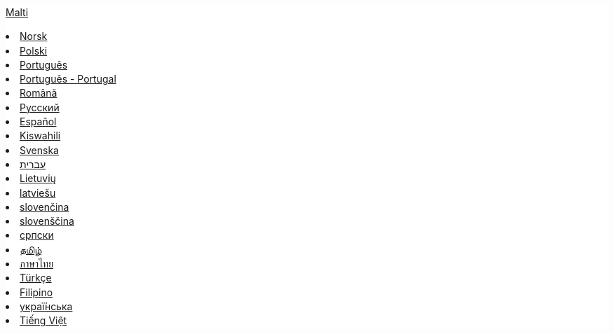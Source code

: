 <a rel="nofollow" title="Malti" href="http://translate.google.com/translate?hl=auto&amp;langpair=auto|mt&amp;u=https%3A%2F%2Fus13.campaign-archive.com%2F%3Fu%3Def8667be63aefb1e35062a797%26id%3D99594a946a%26e%3D93e8417533">Malti</a> </li><li> <a rel="nofollow" title="Norsk" href="http://translate.google.com/translate?hl=auto&amp;langpair=auto|no&amp;u=https%3A%2F%2Fus13.campaign-archive.com%2F%3Fu%3Def8667be63aefb1e35062a797%26id%3D99594a946a%26e%3D93e8417533">Norsk</a> </li><li> <a rel="nofollow" title="Polski" href="http://translate.google.com/translate?hl=auto&amp;langpair=auto|pl&amp;u=https%3A%2F%2Fus13.campaign-archive.com%2F%3Fu%3Def8667be63aefb1e35062a797%26id%3D99594a946a%26e%3D93e8417533">Polski</a> </li><li> <a rel="nofollow" title="Portugu&amp;ecirc;s" href="http://translate.google.com/translate?hl=auto&amp;langpair=auto|pt&amp;u=https%3A%2F%2Fus13.campaign-archive.com%2F%3Fu%3Def8667be63aefb1e35062a797%26id%3D99594a946a%26e%3D93e8417533">Português</a> </li><li> <a rel="nofollow" title="Portugu&amp;ecirc;s&amp;nbsp;-&amp;nbsp;Portugal" href="http://translate.google.com/translate?hl=auto&amp;langpair=auto|pt-PT&amp;u=https%3A%2F%2Fus13.campaign-archive.com%2F%3Fu%3Def8667be63aefb1e35062a797%26id%3D99594a946a%26e%3D93e8417533">Português&nbsp;-&nbsp;Portugal</a> </li><li> <a rel="nofollow" title="Rom&amp;acirc;nă" href="http://translate.google.com/translate?hl=auto&amp;langpair=auto|ro&amp;u=https%3A%2F%2Fus13.campaign-archive.com%2F%3Fu%3Def8667be63aefb1e35062a797%26id%3D99594a946a%26e%3D93e8417533">Română</a> </li><li> <a rel="nofollow" title="Русский" href="http://translate.google.com/translate?hl=auto&amp;langpair=auto|ru&amp;u=https%3A%2F%2Fus13.campaign-archive.com%2F%3Fu%3Def8667be63aefb1e35062a797%26id%3D99594a946a%26e%3D93e8417533">Русский</a> </li><li> <a rel="nofollow" title="Espa&amp;ntilde;ol" href="http://translate.google.com/translate?hl=auto&amp;langpair=auto|es&amp;u=https%3A%2F%2Fus13.campaign-archive.com%2F%3Fu%3Def8667be63aefb1e35062a797%26id%3D99594a946a%26e%3D93e8417533">Español</a> </li><li> <a rel="nofollow" title="Kiswahili" href="http://translate.google.com/translate?hl=auto&amp;langpair=auto|sw&amp;u=https%3A%2F%2Fus13.campaign-archive.com%2F%3Fu%3Def8667be63aefb1e35062a797%26id%3D99594a946a%26e%3D93e8417533">Kiswahili</a> </li><li> <a rel="nofollow" title="Svenska" href="http://translate.google.com/translate?hl=auto&amp;langpair=auto|sv&amp;u=https%3A%2F%2Fus13.campaign-archive.com%2F%3Fu%3Def8667be63aefb1e35062a797%26id%3D99594a946a%26e%3D93e8417533">Svenska</a> </li><li> <a rel="nofollow" title="עברית" href="http://translate.google.com/translate?hl=auto&amp;langpair=auto|iw&amp;u=https%3A%2F%2Fus13.campaign-archive.com%2F%3Fu%3Def8667be63aefb1e35062a797%26id%3D99594a946a%26e%3D93e8417533">עברית</a> </li><li> <a rel="nofollow" title="Lietuvių" href="http://translate.google.com/translate?hl=auto&amp;langpair=auto|lt&amp;u=https%3A%2F%2Fus13.campaign-archive.com%2F%3Fu%3Def8667be63aefb1e35062a797%26id%3D99594a946a%26e%3D93e8417533">Lietuvių</a> </li><li> <a rel="nofollow" title="latviešu" href="http://translate.google.com/translate?hl=auto&amp;langpair=auto|lv&amp;u=https%3A%2F%2Fus13.campaign-archive.com%2F%3Fu%3Def8667be63aefb1e35062a797%26id%3D99594a946a%26e%3D93e8417533">latviešu</a> </li><li> <a rel="nofollow" title="slovenčina" href="http://translate.google.com/translate?hl=auto&amp;langpair=auto|sk&amp;u=https%3A%2F%2Fus13.campaign-archive.com%2F%3Fu%3Def8667be63aefb1e35062a797%26id%3D99594a946a%26e%3D93e8417533">slovenčina</a> </li><li> <a rel="nofollow" title="slovenščina" href="http://translate.google.com/translate?hl=auto&amp;langpair=auto|sl&amp;u=https%3A%2F%2Fus13.campaign-archive.com%2F%3Fu%3Def8667be63aefb1e35062a797%26id%3D99594a946a%26e%3D93e8417533">slovenščina</a> </li><li> <a rel="nofollow" title="српски" href="http://translate.google.com/translate?hl=auto&amp;langpair=auto|sr&amp;u=https%3A%2F%2Fus13.campaign-archive.com%2F%3Fu%3Def8667be63aefb1e35062a797%26id%3D99594a946a%26e%3D93e8417533">српски</a> </li><li> <a rel="nofollow" title="தமிழ்" href="http://translate.google.com/translate?hl=auto&amp;langpair=auto|ta&amp;u=https%3A%2F%2Fus13.campaign-archive.com%2F%3Fu%3Def8667be63aefb1e35062a797%26id%3D99594a946a%26e%3D93e8417533">தமிழ்</a> </li><li> <a rel="nofollow" title="ภาษาไทย" href="http://translate.google.com/translate?hl=auto&amp;langpair=auto|th&amp;u=https%3A%2F%2Fus13.campaign-archive.com%2F%3Fu%3Def8667be63aefb1e35062a797%26id%3D99594a946a%26e%3D93e8417533">ภาษาไทย</a> </li><li> <a rel="nofollow" title="Türkçe" href="http://translate.google.com/translate?hl=auto&amp;langpair=auto|tr&amp;u=https%3A%2F%2Fus13.campaign-archive.com%2F%3Fu%3Def8667be63aefb1e35062a797%26id%3D99594a946a%26e%3D93e8417533">Türkçe</a> </li><li> <a rel="nofollow" title="Filipino" href="http://translate.google.com/translate?hl=auto&amp;langpair=auto|tl&amp;u=https%3A%2F%2Fus13.campaign-archive.com%2F%3Fu%3Def8667be63aefb1e35062a797%26id%3D99594a946a%26e%3D93e8417533">Filipino</a> </li><li> <a rel="nofollow" title="украї́нська" href="http://translate.google.com/translate?hl=auto&amp;langpair=auto|uk&amp;u=https%3A%2F%2Fus13.campaign-archive.com%2F%3Fu%3Def8667be63aefb1e35062a797%26id%3D99594a946a%26e%3D93e8417533">украї́нська</a> </li><li> <a rel="nofollow" title="Tiếng&amp;nbsp;Việt" href="http://translate.google.com/translate?hl=auto&amp;langpair=auto|vi&amp;u=https%3A%2F%2Fus13.campaign-archive.com%2F%3Fu%3Def8667be63aefb1e35062a797%26id%3D99594a946a%26e%3D93e8417533">Tiếng&nbsp;Việt</a> </li> </ul> </li> </ul> </div>
        